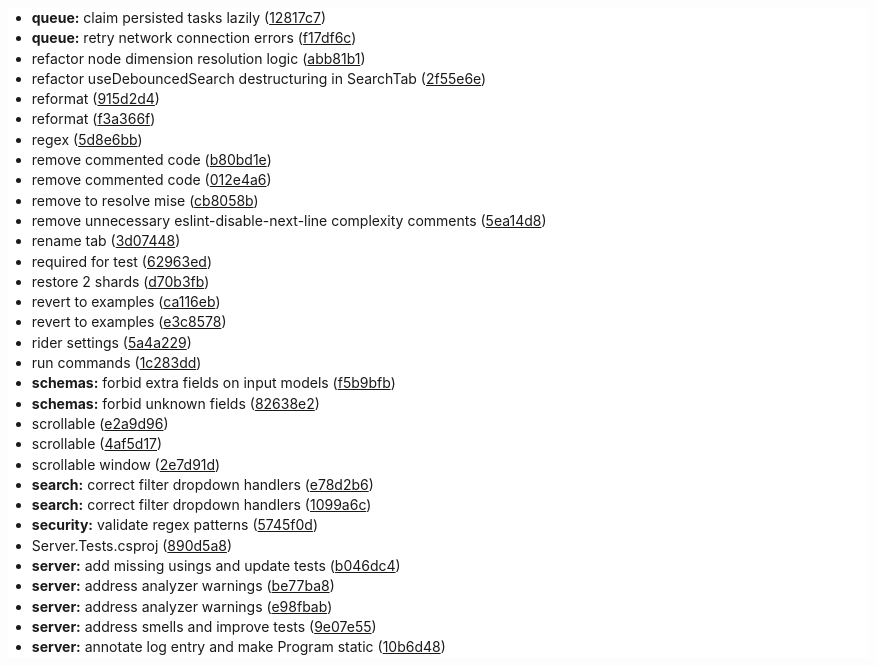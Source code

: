 * **queue:** claim persisted tasks lazily ([12817c7](https://github.com/fenrick/MiroDiagramming/commit/12817c75fdd3da9e7d6ab396708c878a15419017))
* **queue:** retry network connection errors ([f17df6c](https://github.com/fenrick/MiroDiagramming/commit/f17df6cda46fff9bc171f928f6f07ae8aa9fdfca))
* refactor node dimension resolution logic ([abb81b1](https://github.com/fenrick/MiroDiagramming/commit/abb81b1860b64e4eafdc12d01eb10d7af1b1a61d))
* refactor useDebouncedSearch destructuring in SearchTab ([2f55e6e](https://github.com/fenrick/MiroDiagramming/commit/2f55e6eea4249b8cd6b4f1bb8ef8a91af025179f))
* reformat ([915d2d4](https://github.com/fenrick/MiroDiagramming/commit/915d2d40b45beb5e035032fc71e363d15b37ea1a))
* reformat ([f3a366f](https://github.com/fenrick/MiroDiagramming/commit/f3a366f12cd17fb39c7b392f6dac78ac230f8816))
* regex ([5d8e6bb](https://github.com/fenrick/MiroDiagramming/commit/5d8e6bb62c0aab5221d893c7d9dcc934f435f9b2))
* remove commented code ([b80bd1e](https://github.com/fenrick/MiroDiagramming/commit/b80bd1e3aaecd62251613b350085481f7f9f32e6))
* remove commented code ([012e4a6](https://github.com/fenrick/MiroDiagramming/commit/012e4a6729411a5577bd7b8c81840a73d856c17e))
* remove to resolve mise ([cb8058b](https://github.com/fenrick/MiroDiagramming/commit/cb8058b81c8419c927d607b08ac2c5b8ab88a546))
* remove unnecessary eslint-disable-next-line complexity comments ([5ea14d8](https://github.com/fenrick/MiroDiagramming/commit/5ea14d8b1bddeb79147aebc7e04253998f54f4e3))
* rename tab ([3d07448](https://github.com/fenrick/MiroDiagramming/commit/3d074484587d8cca3583b3e3d2984d7d3b692d74))
* required for test ([62963ed](https://github.com/fenrick/MiroDiagramming/commit/62963ed006de3d5a076ffbd17e510c420428a2ec))
* restore 2 shards ([d70b3fb](https://github.com/fenrick/MiroDiagramming/commit/d70b3fb88d41af91171750b8fc6031fb67870ab0))
* revert to examples ([ca116eb](https://github.com/fenrick/MiroDiagramming/commit/ca116eb6cc7e883e1dd0e089c371375ca85ae736))
* revert to examples ([e3c8578](https://github.com/fenrick/MiroDiagramming/commit/e3c8578e08bd94d654f1adc1ec73872540479eb2))
* rider settings ([5a4a229](https://github.com/fenrick/MiroDiagramming/commit/5a4a229749c6288601bebf333ccae372cb2ddd30))
* run commands ([1c283dd](https://github.com/fenrick/MiroDiagramming/commit/1c283dd37551746cc75457bedc339dd5e49fcca2))
* **schemas:** forbid extra fields on input models ([f5b9bfb](https://github.com/fenrick/MiroDiagramming/commit/f5b9bfb055c4b69053e584d0bab84f12997f0ace))
* **schemas:** forbid unknown fields ([82638e2](https://github.com/fenrick/MiroDiagramming/commit/82638e263d870b3c41014bb78631863472061f3d))
* scrollable ([e2a9d96](https://github.com/fenrick/MiroDiagramming/commit/e2a9d9621a056f0c7ba5becb735458ab1cf794b3))
* scrollable ([4af5d17](https://github.com/fenrick/MiroDiagramming/commit/4af5d177ec95e68b28be0a9843f3cc15ac5897a2))
* scrollable window ([2e7d91d](https://github.com/fenrick/MiroDiagramming/commit/2e7d91d0de3015bf76c12405516e736e7225a069))
* **search:** correct filter dropdown handlers ([e78d2b6](https://github.com/fenrick/MiroDiagramming/commit/e78d2b671eb4c0f174da7867bd6e96a29d256944))
* **search:** correct filter dropdown handlers ([1099a6c](https://github.com/fenrick/MiroDiagramming/commit/1099a6c5bf26274a0fceb22e351a398f3c3867e0))
* **security:** validate regex patterns ([5745f0d](https://github.com/fenrick/MiroDiagramming/commit/5745f0d00403a51802526408e3a3a885ab20114c))
* Server.Tests.csproj ([890d5a8](https://github.com/fenrick/MiroDiagramming/commit/890d5a8334fcac4b263b907a79cf8e869df83d27))
* **server:** add missing usings and update tests ([b046dc4](https://github.com/fenrick/MiroDiagramming/commit/b046dc4196868a50eed557883c4d35e1646671c4))
* **server:** address analyzer warnings ([be77ba8](https://github.com/fenrick/MiroDiagramming/commit/be77ba865687b513fd765837d305985b945badaa))
* **server:** address analyzer warnings ([e98fbab](https://github.com/fenrick/MiroDiagramming/commit/e98fbaba9e5c052f7b918f66b9237c240ccfe363))
* **server:** address smells and improve tests ([9e07e55](https://github.com/fenrick/MiroDiagramming/commit/9e07e55f88526726ac1685ed61935b421d8d0489))
* **server:** annotate log entry and make Program static ([10b6d48](https://github.com/fenrick/MiroDiagramming/commit/10b6d48176e814d7a5dd8407f9d7646d6575f394))